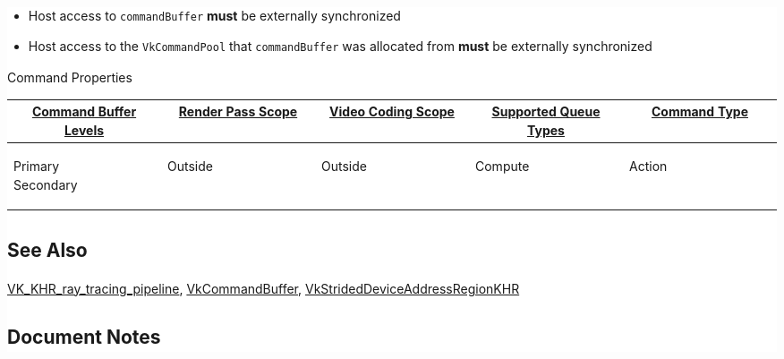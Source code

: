 - Host access to `commandBuffer` **must** be externally synchronized

- Host access to the `VkCommandPool` that `commandBuffer` was allocated
  from **must** be externally synchronized

Command Properties

<table class="tableblock frame-all grid-all stretch">
<colgroup>
<col style="width: 20%" />
<col style="width: 20%" />
<col style="width: 20%" />
<col style="width: 20%" />
<col style="width: 20%" />
</colgroup>
<thead>
<tr class="header">
<th class="tableblock halign-left valign-top"><a
href="#VkCommandBufferLevel">Command Buffer Levels</a></th>
<th class="tableblock halign-left valign-top"><a
href="#vkCmdBeginRenderPass">Render Pass Scope</a></th>
<th class="tableblock halign-left valign-top"><a
href="#vkCmdBeginVideoCodingKHR">Video Coding Scope</a></th>
<th class="tableblock halign-left valign-top"><a
href="#VkQueueFlagBits">Supported Queue Types</a></th>
<th class="tableblock halign-left valign-top"><a
href="#fundamentals-queueoperation-command-types">Command Type</a></th>
</tr>
</thead>
<tbody>
<tr class="odd">
<td class="tableblock halign-left valign-top"><p>Primary<br />
Secondary</p></td>
<td class="tableblock halign-left valign-top"><p>Outside</p></td>
<td class="tableblock halign-left valign-top"><p>Outside</p></td>
<td class="tableblock halign-left valign-top"><p>Compute</p></td>
<td class="tableblock halign-left valign-top"><p>Action</p></td>
</tr>
</tbody>
</table>

## <a href="#_see_also" class="anchor"></a>See Also

[VK_KHR_ray_tracing_pipeline](https://registry.khronos.org/vulkan/specs/1.3-extensions/man/html/VK_KHR_ray_tracing_pipeline.html),
[VkCommandBuffer](https://registry.khronos.org/vulkan/specs/1.3-extensions/man/html/VkCommandBuffer.html),
[VkStridedDeviceAddressRegionKHR](https://registry.khronos.org/vulkan/specs/1.3-extensions/man/html/VkStridedDeviceAddressRegionKHR.html)

## <a href="#_document_notes" class="anchor"></a>Document Notes
